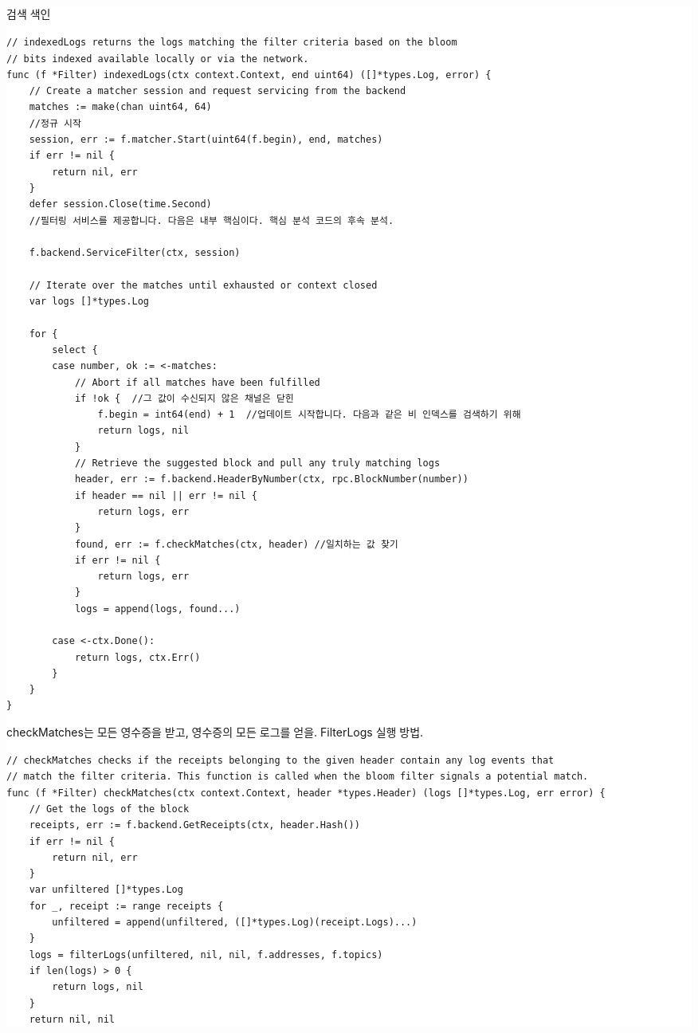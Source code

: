 
검색 색인

	// indexedLogs returns the logs matching the filter criteria based on the bloom
	// bits indexed available locally or via the network.
	func (f *Filter) indexedLogs(ctx context.Context, end uint64) ([]*types.Log, error) {
		// Create a matcher session and request servicing from the backend
		matches := make(chan uint64, 64)
		//정규 시작
		session, err := f.matcher.Start(uint64(f.begin), end, matches)
		if err != nil {
			return nil, err
		}
		defer session.Close(time.Second)
		//필터링 서비스를 제공합니다. 다음은 내부 핵심이다. 핵심 분석 코드의 후속 분석.
		
		f.backend.ServiceFilter(ctx, session)
	
		// Iterate over the matches until exhausted or context closed
		var logs []*types.Log
	
		for {
			select {
			case number, ok := <-matches:
				// Abort if all matches have been fulfilled
				if !ok {  //그 값이 수신되지 않은 채널은 닫힌
					f.begin = int64(end) + 1  //업데이트 시작합니다. 다음과 같은 비 인덱스를 검색하기 위해
					return logs, nil
				}
				// Retrieve the suggested block and pull any truly matching logs
				header, err := f.backend.HeaderByNumber(ctx, rpc.BlockNumber(number))
				if header == nil || err != nil {
					return logs, err
				}
				found, err := f.checkMatches(ctx, header) //일치하는 값 찾기
				if err != nil {
					return logs, err
				}
				logs = append(logs, found...)
	
			case <-ctx.Done():
				return logs, ctx.Err()
			}
		}
	}

checkMatches는 모든 영수증을 받고, 영수증의 모든 로그를 얻을. FilterLogs 실행 방법.
	
	// checkMatches checks if the receipts belonging to the given header contain any log events that
	// match the filter criteria. This function is called when the bloom filter signals a potential match.
	func (f *Filter) checkMatches(ctx context.Context, header *types.Header) (logs []*types.Log, err error) {
		// Get the logs of the block
		receipts, err := f.backend.GetReceipts(ctx, header.Hash())
		if err != nil {
			return nil, err
		}
		var unfiltered []*types.Log
		for _, receipt := range receipts {
			unfiltered = append(unfiltered, ([]*types.Log)(receipt.Logs)...)
		}
		logs = filterLogs(unfiltered, nil, nil, f.addresses, f.topics)
		if len(logs) > 0 {
			return logs, nil
		}
		return nil, nil